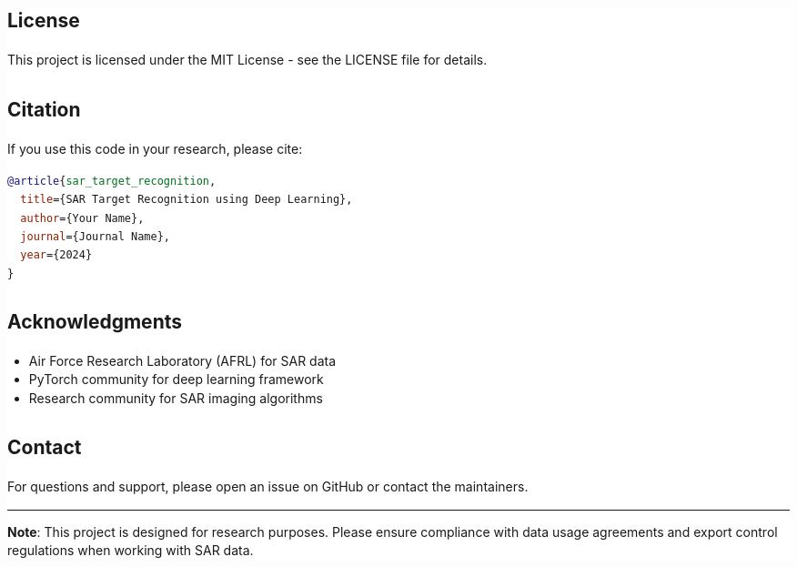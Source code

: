 ## License

This project is licensed under the MIT License - see the LICENSE file for details.

## Citation

If you use this code in your research, please cite:

```bibtex
@article{sar_target_recognition,
  title={SAR Target Recognition using Deep Learning},
  author={Your Name},
  journal={Journal Name},
  year={2024}
}
```

## Acknowledgments

- Air Force Research Laboratory (AFRL) for SAR data
- PyTorch community for deep learning framework
- Research community for SAR imaging algorithms

## Contact

For questions and support, please open an issue on GitHub or contact the maintainers.

---

**Note**: This project is designed for research purposes. Please ensure compliance with data usage agreements and export control regulations when working with SAR data.
